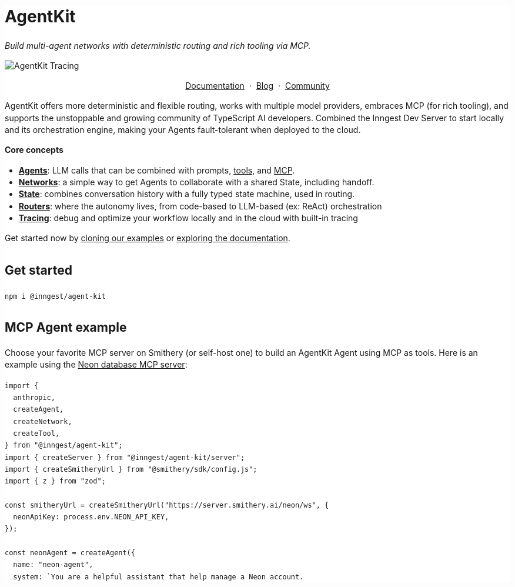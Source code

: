 # AgentKit

_Build multi-agent networks with deterministic routing and rich tooling via MCP._

![AgentKit Tracing](AgentKit-Tracing.png)

<p align="center">
    <a href="https://agentkit.inngest.com/overview">Documentation</a>
    <span>&nbsp;·&nbsp;</span>
    <a href="https://www.inngest.com/blog?ref=github-agent-kit-readme">Blog</a>
    <span>&nbsp;·&nbsp;</span>
    <a href="https://www.inngest.com/discord">Community</a>
</p>

AgentKit offers more deterministic and flexible routing, works with multiple model providers, embraces MCP (for rich tooling), and supports the unstoppable and growing community of TypeScript AI developers. Combined the Inngest Dev Server to start locally and its orchestration engine, making your Agents fault-tolerant when deployed to the cloud.

**Core concepts**

- [**Agents**](https://agentkit.inngest.com/concepts/agents): LLM calls that can be combined with prompts, [tools](https://agentkit.inngest.com/concepts/tools), and [MCP](https://agentkit.inngest.com/advanced-patterns/mcp).
- [**Networks**](https://agentkit.inngest.com/concepts/networks): a simple way to get Agents to collaborate with a shared State, including handoff.
- [**State**](https://agentkit.inngest.com/concepts/state): combines conversation history with a fully typed state machine, used in routing.
- [**Routers**](https://agentkit.inngest.com/concepts/routers): where the autonomy lives, from code-based to LLM-based (ex: ReAct) orchestration
- [**Tracing**](https://agentkit.inngest.com/getting-started/local-development): debug and optimize your workflow locally and in the cloud with built-in tracing

Get started now by [cloning our examples](https://agentkit.inngest.com/examples/overview) or [exploring the documentation](https://agentkit.inngest.com/overview).

## Get started

```tsx
npm i @inngest/agent-kit
```

## MCP Agent example

Choose your favorite MCP server on Smithery (or self-host one) to build an AgentKit Agent using MCP as tools. Here is an example using the [Neon database MCP server](https://smithery.ai/server/neon):

```tsx
import {
  anthropic,
  createAgent,
  createNetwork,
  createTool,
} from "@inngest/agent-kit";
import { createServer } from "@inngest/agent-kit/server";
import { createSmitheryUrl } from "@smithery/sdk/config.js";
import { z } from "zod";

const smitheryUrl = createSmitheryUrl("https://server.smithery.ai/neon/ws", {
  neonApiKey: process.env.NEON_API_KEY,
});

const neonAgent = createAgent({
  name: "neon-agent",
  system: `You are a helpful assistant that help manage a Neon account.
```